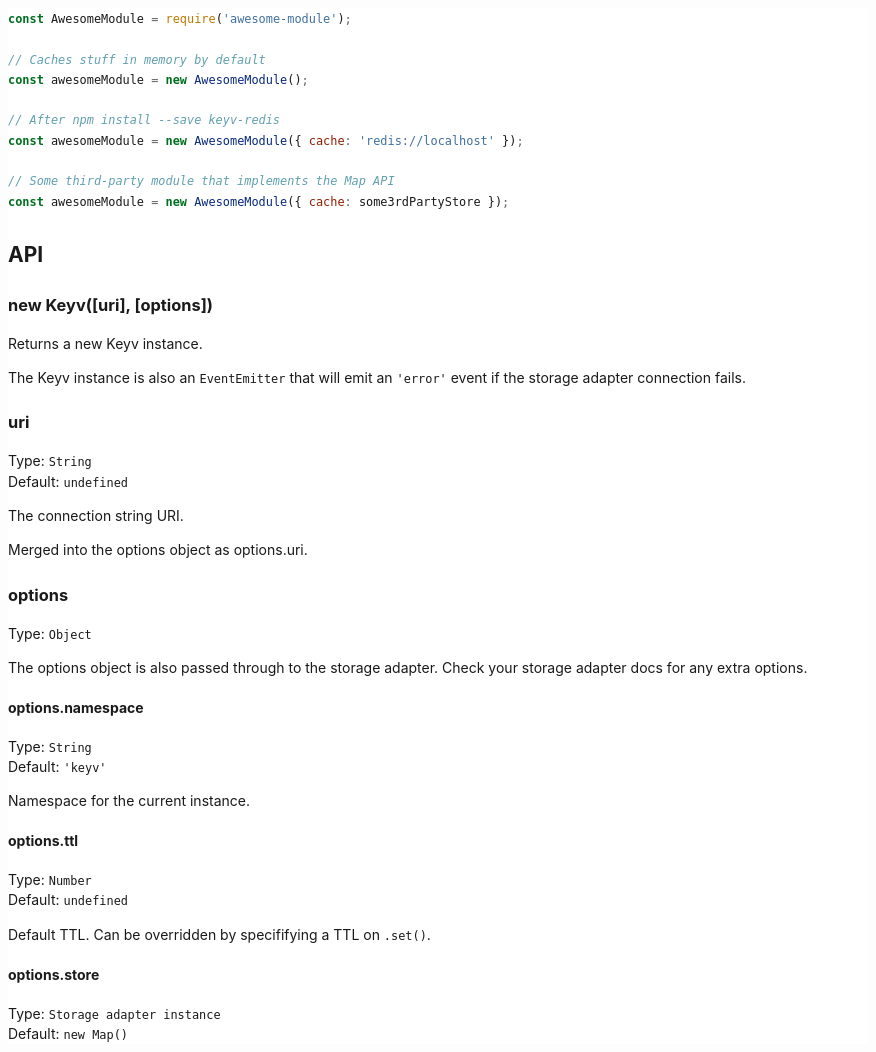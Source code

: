 ```js
const AwesomeModule = require('awesome-module');

// Caches stuff in memory by default
const awesomeModule = new AwesomeModule();

// After npm install --save keyv-redis
const awesomeModule = new AwesomeModule({ cache: 'redis://localhost' });

// Some third-party module that implements the Map API
const awesomeModule = new AwesomeModule({ cache: some3rdPartyStore });
```

## API

### new Keyv([uri], [options])

Returns a new Keyv instance.

The Keyv instance is also an `EventEmitter` that will emit an `'error'` event if the storage adapter connection fails.

### uri

Type: `String`<br>
Default: `undefined`

The connection string URI.

Merged into the options object as options.uri.

### options

Type: `Object`

The options object is also passed through to the storage adapter. Check your storage adapter docs for any extra options.

#### options.namespace

Type: `String`<br>
Default: `'keyv'`

Namespace for the current instance.

#### options.ttl

Type: `Number`<br>
Default: `undefined`

Default TTL. Can be overridden by specififying a TTL on `.set()`.

#### options.store

Type: `Storage adapter instance`<br>
Default: `new Map()`
